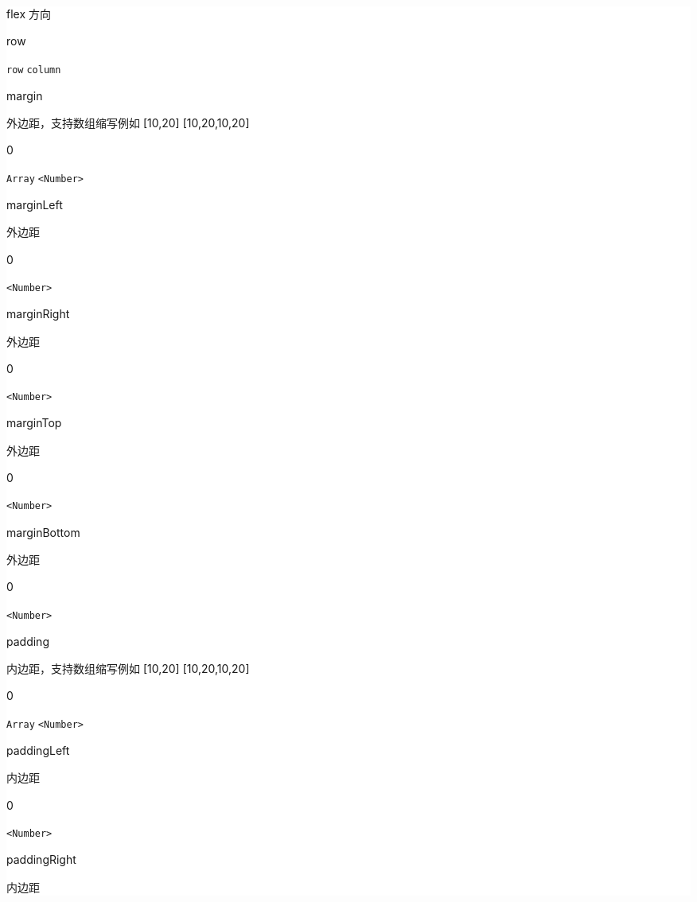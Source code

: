 flex 方向

row

`row` `column`

margin

外边距，支持数组缩写例如 \[10,20\] \[10,20,10,20\]

0

`Array` `<Number>`

marginLeft

外边距

0

`<Number>`

marginRight

外边距

0

`<Number>`

marginTop

外边距

0

`<Number>`

marginBottom

外边距

0

`<Number>`

padding

内边距，支持数组缩写例如 \[10,20\] \[10,20,10,20\]

0

`Array` `<Number>`

paddingLeft

内边距

0

`<Number>`

paddingRight

内边距
